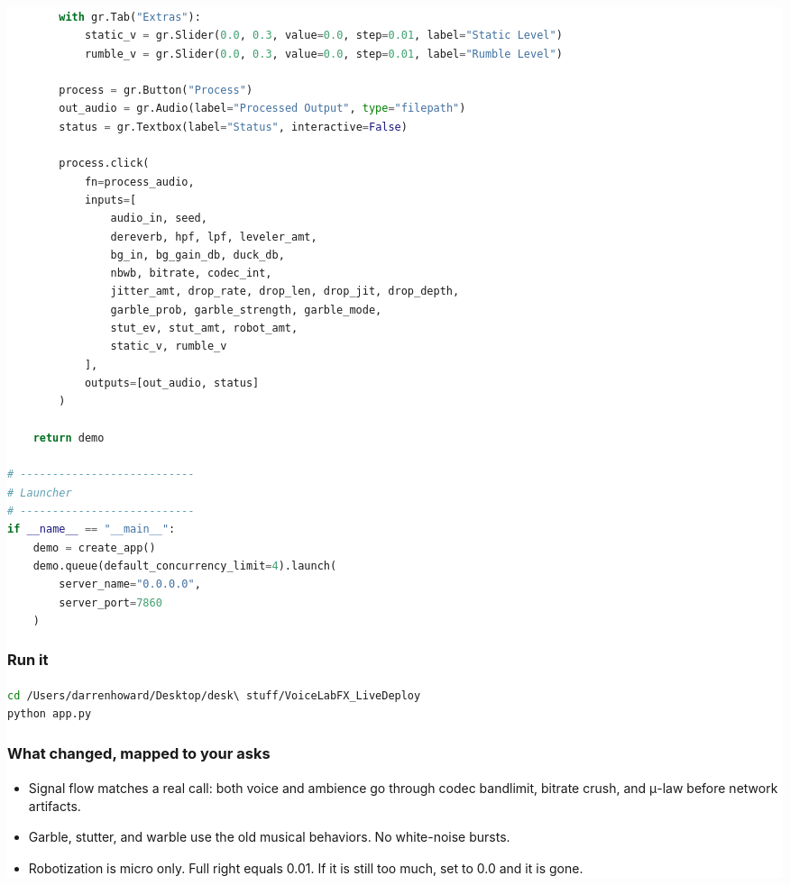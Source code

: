 ```python
        with gr.Tab("Extras"):
            static_v = gr.Slider(0.0, 0.3, value=0.0, step=0.01, label="Static Level")
            rumble_v = gr.Slider(0.0, 0.3, value=0.0, step=0.01, label="Rumble Level")

        process = gr.Button("Process")
        out_audio = gr.Audio(label="Processed Output", type="filepath")
        status = gr.Textbox(label="Status", interactive=False)

        process.click(
            fn=process_audio,
            inputs=[
                audio_in, seed,
                dereverb, hpf, lpf, leveler_amt,
                bg_in, bg_gain_db, duck_db,
                nbwb, bitrate, codec_int,
                jitter_amt, drop_rate, drop_len, drop_jit, drop_depth,
                garble_prob, garble_strength, garble_mode,
                stut_ev, stut_amt, robot_amt,
                static_v, rumble_v
            ],
            outputs=[out_audio, status]
        )

    return demo

# ---------------------------
# Launcher
# ---------------------------
if __name__ == "__main__":
    demo = create_app()
    demo.queue(default_concurrency_limit=4).launch(
        server_name="0.0.0.0",
        server_port=7860
    )
```

### Run it

```bash
cd /Users/darrenhoward/Desktop/desk\ stuff/VoiceLabFX_LiveDeploy
python app.py
```

### What changed, mapped to your asks

*   Signal flow matches a real call: both voice and ambience go through codec bandlimit, bitrate crush, and μ-law before network artifacts.
    
*   Garble, stutter, and warble use the old musical behaviors. No white-noise bursts.
    
*   Robotization is micro only. Full right equals 0.01. If it is still too much, set to 0.0 and it is gone.
    